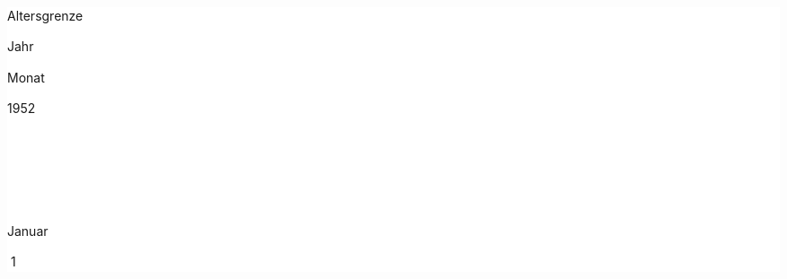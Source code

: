 Altersgrenze

</th>

</tr>

<tr>

<th style="border-right: 0.5pt solid ; border-bottom: 0.5pt solid ;  font-weight:normal;" align="center" valign="middle" charoff="50">

Jahr

</th>

<th style="border-bottom: 0.5pt solid ;  font-weight:normal;" align="center" valign="middle" charoff="50">

Monat

</th>

</tr>

</thead>

<tbody valign="top">

<tr>

<td style="border-right: 0.5pt solid ; " align="center" valign="top" charoff="50">

1952

</td>

<td style="border-right: 0.5pt solid ; " align="center" valign="top" charoff="50">

 

</td>

<td style="border-right: 0.5pt solid ; " align="center" valign="top" charoff="50">

 

</td>

<td style align="center" valign="top" charoff="50">

 

</td>

</tr>

<tr>

<td style="border-right: 0.5pt solid ; " align="center" valign="top" charoff="50">

Januar

</td>

<td style="border-right: 0.5pt solid ; " align="center" valign="top" charoff="50">

 1
